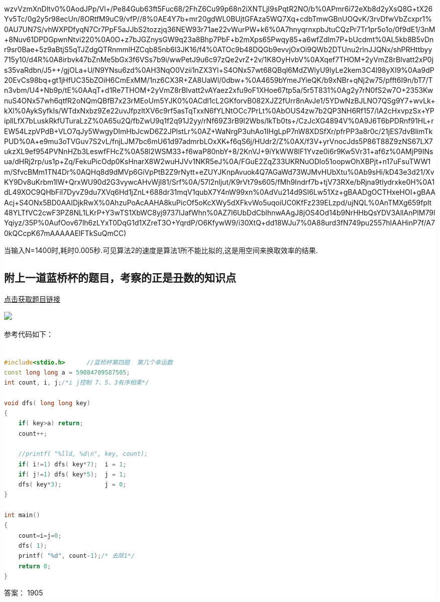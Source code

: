 wzvVzmXnDltv0%0AodJPp/Vl+/Pe84Gub63ft5Fuc68/2FhZ6Cu99p68n2iXNTLjI9sPqtR2NO/b%0APmr6i72eXb8d2yXsQ8G+tX26Yv5Tc/0g2y5r98ecUn/8ORtfM9uC9/vfP//8%0AE4Y7b+mr20gdWL0BUjtGFAza5WQ7Xq+cdbTmwGBnUOQvK/3rvDfwVbZcxpr1%0AU7UN7S/vhWXPDfyqN7Cr7PpF5aJJbS2tozzjq36NEW93r71ae22vWurPW+k6%0A7hnyqrnxpbJtuCQzPr7Tr1pr5o1o/0f9dE1/3nM+8Nuv61DPDGpwnNtvi220%0A0O+z7bJGZnysGW9q23a8Bhp7PbF+b2mXps65Pwqy85+a6wfZdlm7P+bUcdmt%0AL5kb8B5vDnr9sr0Bae+5z9aBtjS5qTJZdgQTRnmmlHZCqb85nb6l3JK16/f4%0ATOc9b48DQGb9evvjOxOi9QWb2DTUnu2rlnJJQNx/shPRHttbyy715y10/d4R%0A8irbvk47bZnMe5bGx3f6VSs7b9i/wwPetJ9u6c97zQe2vrZ+2v/1K8OyHvbV%0AXqef7THOM+2yVmZ8rBlvatt2xP0js35vaRdbn/J5++/gjOLa+U/N9YNsu6zd%0AH3NqO0Vzii1nZX3Yl+S4ONx57wt68QBql6MdZWlyU9lyLe2kem3C4l98yXI9%0Aa9dP20EvCs98bq+gt1jHfUC35bZOiH6CmExMM/1nz6CX3R+ZA8UaWl/0dbw+%0A4659bYmeJYieQK/b9xNBr+qNj2w75/pfft6I9n/bT7/Tn3vbm/U4+Nb9p/tE%0AAqT+d1Re7THOM+2yVmZ8rBlvatt2vAYaez2xfu9oF1XHoe67tp5a/5r5T831%0Ag2y7rN0fS2w7O+2353KwnuS4ONx57wh6qtfR2oNQmQBfB7x23rMEoUm5YJK0%0ACdl1cL2GKforvB082XJZ2fUrr8nAvJe1/5YDwNzBJLNO7QSg9Y7+wvLk+kXl%0AykSyfkIs/WTdxNxbz9Ze22uvJfpzltXV6c9rf5asTqTxxN6fYLNtOCc7PrLt%0AbOUS4zw7b2QP3NH6Rf157/lA2cHxvpzSx+YPipllLfX7bLuskRkfUTuraLzZ%0A65u2Q/fbZwU9q1f2q91J2yy/rNf69Z3rB9l2Wbs/lkTb0ts+/CzJcXG4894V%0A9J6T6bPDRnf91HL+rEW54LzpVPdB+VLO7qJy5WwgyDImHbJcwD6Z2JPlstLr%0AZ+WaNrgP3uhAo1IHgLpP7nW8XDSfXr/pfrPP3a8r0c/21jES7dvBlimTkPUD%0A+e9mu3oTVGuv7S2vL/fnjLJM7bc6mU61d97admrbLOxXK+f6qS6j/HUdr2/Z%0AX/f3V+yrVnocJds5P86T88Z9zNS67LX7ukzXL9ef954PVNnHZb3LeswfFHcZ%0A58l2WSM33+f6waP80nbY+8/2KnVJ+9iYkWW8lF1Yvze0i6r9Kw5Vr31+af6z%0AMjP9INsua/dHRj2rp/us1p+Zq/FekuPicOdp0KsHnarX8W2wuHJVv1NKR5eJ%0A/FGuE2ZqZ33UKRNuODlo51oopwOhXBPjt+n17uFsuTWW1m/SfvcBMm1TN4Dr%0AQHq8d9dMVp6GiVpPtB2Z9rNytt+eZUYJKnpAvuok4Q7AGaWd73WJMvHUbXtu%0Ab9sHi/kD43e3d21/XvKY9Dv8uKrbm1lW+QrxWU90d2G3vywcAHvWjI81/Srf%0A/57l2nljut/K9rVt79s605/fMh9Indrf7b+tjV73RXe/bRjna9tlydrxke0H%0A1dL49XOC9QHbFil7DyvZ9du7XVq6Hd1jZnL+688dr31mqV1qubX7Y4nW99xn%0AdVu214d9SI6Lw51Xz+gBAADgOCTHxeHOI+gBAAAcj+S4ONx5BD0AAIDjkRwX%0AhzuPoAcAAHA8kuPicOf5oKcXWy5dXFkvWo5uqoiUC0KfFz239ELzpd/ujNQL%0AnTMXg659fplt48YLTfVC2cwF3PZ8NL1LKrP+Y3wTS1XbWC8yj9737IJafWhn%0AZ7l6UbDdCblhnwAAgJ8jOS4Od14b9NrHHbQsYDV3AllAnPlM79lYqiyz/35P%0AufOov67lh6zLYxT0DqG1d1XZreT3O+YqrdP/O6KfywW9/i30XtQ+dd18WJu7%0A88urd3fN749pu2557hIAAHinP7f/A70kQCcpK67mAAAAAElFTkSuQmCC)
>
当输入N=1400时,耗时0.005秒.可见算法2的速度是算法1所不能比拟的,这是用空间来换取效率的结果.

## 附上一道蓝桥杯的题目，考察的正是丑数的知识点



[点击获取题目链接](http://oj.hzjingma.com/p/7103?view=classic)


![](http://oj.hzjingma.com/uploads/20200129/15803128586116.png)

参考代码如下：

```cpp

#include<stdio.h>      //蓝桥杯第四题  第几个幸运数
const long long a = 59084709587505;
int count, i, j;/*i j控制 7、5、3有序相乘*/ 
 
void dfs( long long key)
{
	if( key>a) return;
	count++;
	
	//printf( "%lld, %d\n", key, count);
	if( i!=1) dfs( key*7);  i = 1;
	if( j!=1) dfs( key*5);  j = 1;
	dfs( key*3);            j = 0;
}
 
int main()
{
	count=i=j=0;
	dfs( 1);
	printf( "%d", count-1);/* 去除1*/ 
	return 0;
} 


```
>
答案：        1905   